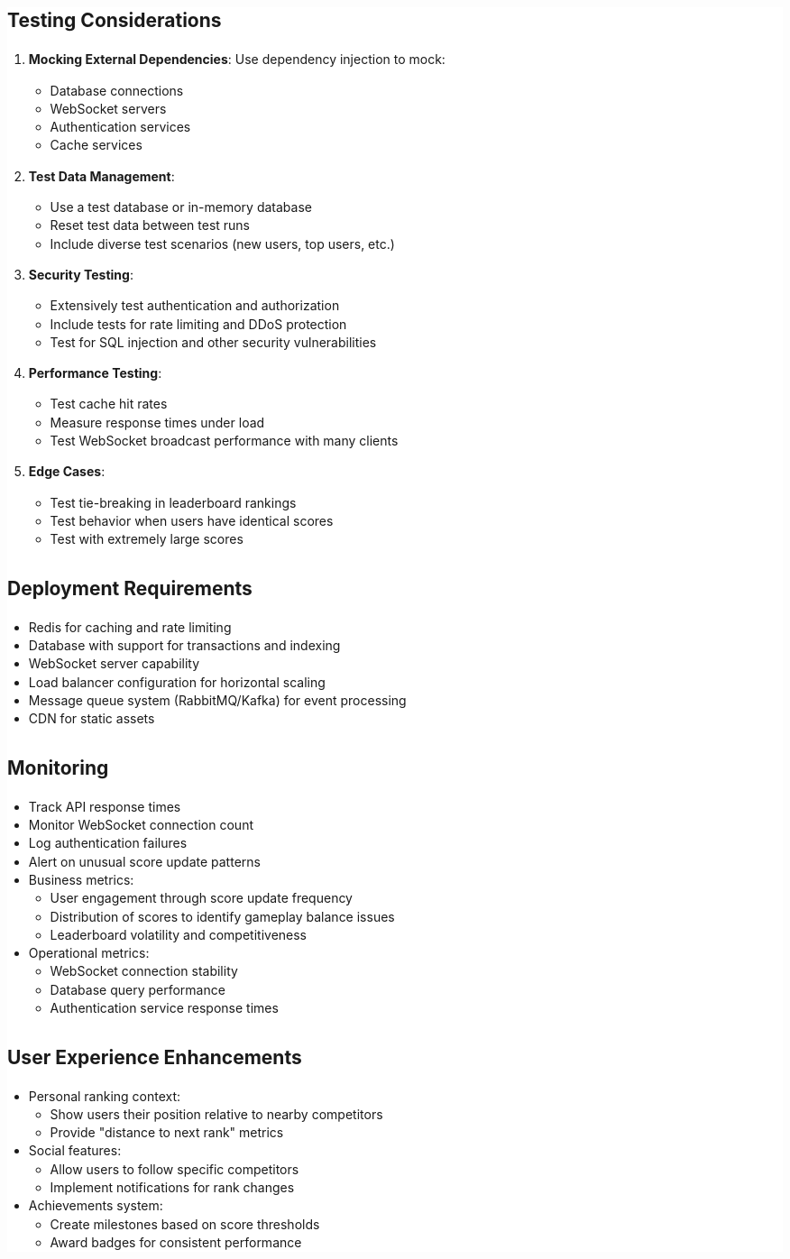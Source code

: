 ## Testing Considerations

1. **Mocking External Dependencies**: Use dependency injection to mock:
   - Database connections
   - WebSocket servers
   - Authentication services
   - Cache services

2. **Test Data Management**:
   - Use a test database or in-memory database
   - Reset test data between test runs
   - Include diverse test scenarios (new users, top users, etc.)

3. **Security Testing**:
   - Extensively test authentication and authorization
   - Include tests for rate limiting and DDoS protection
   - Test for SQL injection and other security vulnerabilities
   
4. **Performance Testing**:
   - Test cache hit rates
   - Measure response times under load
   - Test WebSocket broadcast performance with many clients

5. **Edge Cases**:
   - Test tie-breaking in leaderboard rankings
   - Test behavior when users have identical scores
   - Test with extremely large scores

## Deployment Requirements
- Redis for caching and rate limiting
- Database with support for transactions and indexing
- WebSocket server capability
- Load balancer configuration for horizontal scaling
- Message queue system (RabbitMQ/Kafka) for event processing
- CDN for static assets

## Monitoring
- Track API response times
- Monitor WebSocket connection count
- Log authentication failures
- Alert on unusual score update patterns
- Business metrics:
  - User engagement through score update frequency
  - Distribution of scores to identify gameplay balance issues
  - Leaderboard volatility and competitiveness
- Operational metrics:
  - WebSocket connection stability
  - Database query performance
  - Authentication service response times

## User Experience Enhancements
- Personal ranking context:
  - Show users their position relative to nearby competitors
  - Provide "distance to next rank" metrics
- Social features:
  - Allow users to follow specific competitors
  - Implement notifications for rank changes
- Achievements system:
  - Create milestones based on score thresholds
  - Award badges for consistent performance
